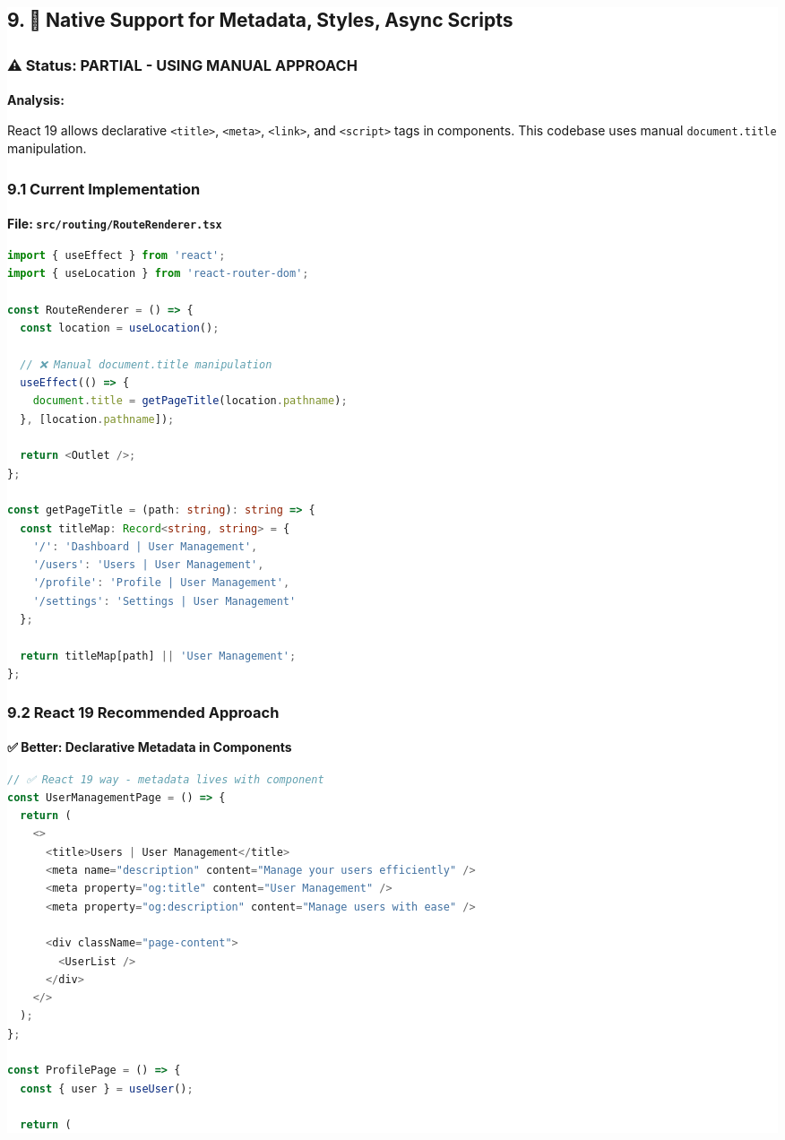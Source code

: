 ## 9. 📄 Native Support for Metadata, Styles, Async Scripts

### ⚠️ Status: PARTIAL - USING MANUAL APPROACH

**Analysis:**

React 19 allows declarative `<title>`, `<meta>`, `<link>`, and `<script>` tags in components. This codebase uses manual `document.title` manipulation.

### 9.1 Current Implementation

**File: `src/routing/RouteRenderer.tsx`**

```typescript
import { useEffect } from 'react';
import { useLocation } from 'react-router-dom';

const RouteRenderer = () => {
  const location = useLocation();

  // ❌ Manual document.title manipulation
  useEffect(() => {
    document.title = getPageTitle(location.pathname);
  }, [location.pathname]);

  return <Outlet />;
};

const getPageTitle = (path: string): string => {
  const titleMap: Record<string, string> = {
    '/': 'Dashboard | User Management',
    '/users': 'Users | User Management',
    '/profile': 'Profile | User Management',
    '/settings': 'Settings | User Management'
  };

  return titleMap[path] || 'User Management';
};
```

### 9.2 React 19 Recommended Approach

**✅ Better: Declarative Metadata in Components**

```typescript
// ✅ React 19 way - metadata lives with component
const UserManagementPage = () => {
  return (
    <>
      <title>Users | User Management</title>
      <meta name="description" content="Manage your users efficiently" />
      <meta property="og:title" content="User Management" />
      <meta property="og:description" content="Manage users with ease" />

      <div className="page-content">
        <UserList />
      </div>
    </>
  );
};

const ProfilePage = () => {
  const { user } = useUser();

  return (
```